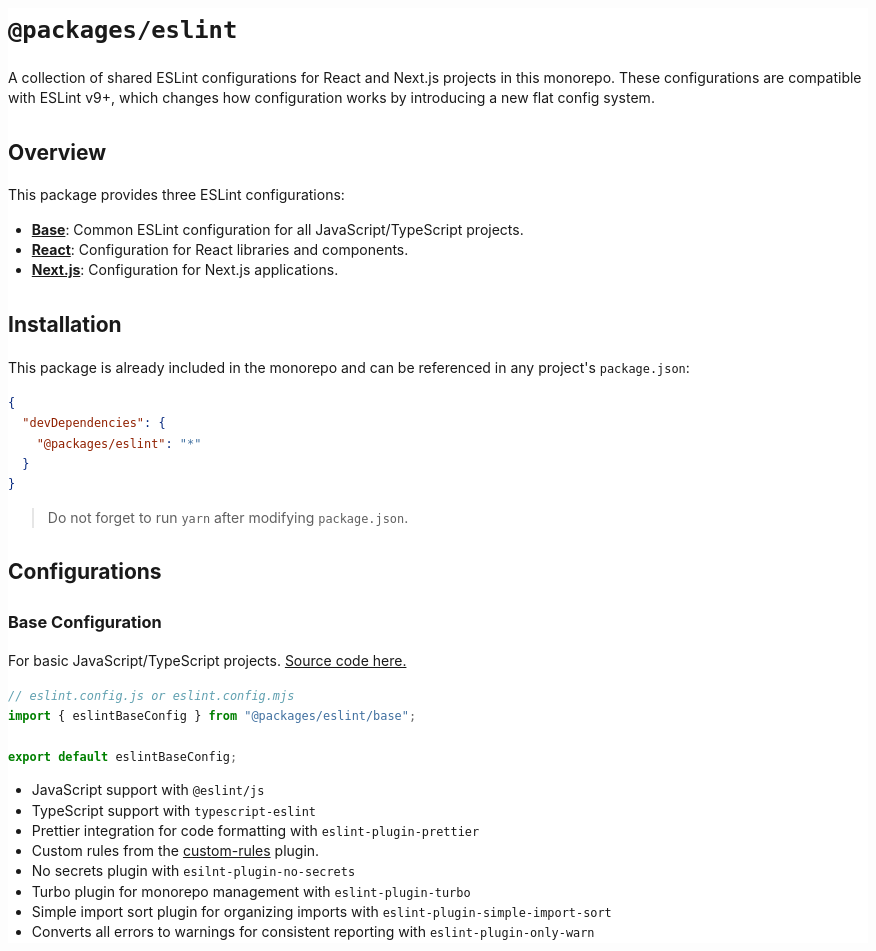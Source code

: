 # `@packages/eslint`

A collection of shared ESLint configurations for React and Next.js projects in this monorepo. These configurations are compatible with ESLint v9+, which changes how configuration works by introducing a new flat config system.

## Overview

This package provides three ESLint configurations:

- **[Base](#base-configuration)**: Common ESLint configuration for all JavaScript/TypeScript projects.
- **[React](#react-configuration)**: Configuration for React libraries and components.
- **[Next.js](#next.js-configuration)**: Configuration for Next.js applications.

## Installation

This package is already included in the monorepo and can be referenced in any project's `package.json`:

```json
{
  "devDependencies": {
    "@packages/eslint": "*"
  }
}
```

> Do not forget to run `yarn` after modifying `package.json`.

## Configurations

### Base Configuration

For basic JavaScript/TypeScript projects.
[Source code here.](./src/base.js)

```js
// eslint.config.js or eslint.config.mjs
import { eslintBaseConfig } from "@packages/eslint/base";

export default eslintBaseConfig;
```

- JavaScript support with `@eslint/js`
- TypeScript support with `typescript-eslint`
- Prettier integration for code formatting with `eslint-plugin-prettier`
- Custom rules from the [custom-rules](#custom-rules) plugin.
- No secrets plugin with `esilnt-plugin-no-secrets`
- Turbo plugin for monorepo management with `eslint-plugin-turbo`
- Simple import sort plugin for organizing imports with `eslint-plugin-simple-import-sort`
- Converts all errors to warnings for consistent reporting with `eslint-plugin-only-warn`
